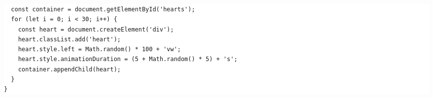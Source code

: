       const container = document.getElementById('hearts');
      for (let i = 0; i < 30; i++) {
        const heart = document.createElement('div');
        heart.classList.add('heart');
        heart.style.left = Math.random() * 100 + 'vw';
        heart.style.animationDuration = (5 + Math.random() * 5) + 's';
        container.appendChild(heart);
      }
    }
  </script>

</body>
</html>

